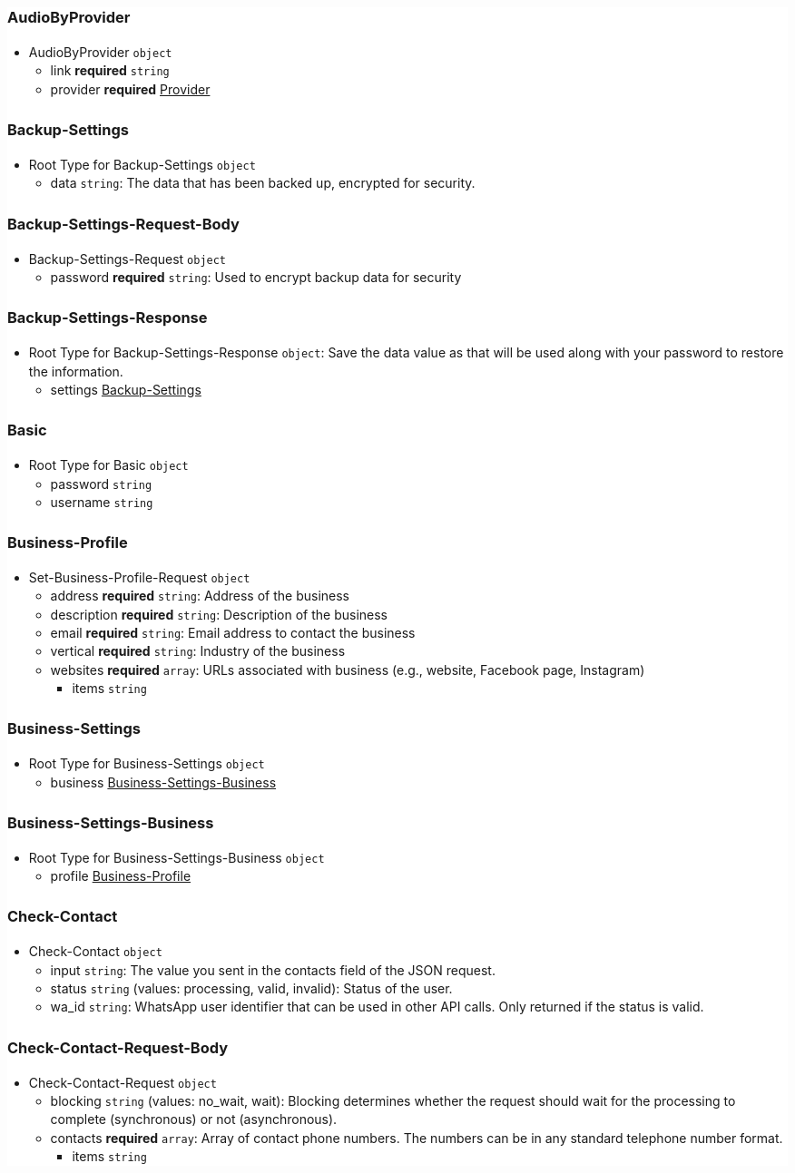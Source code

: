 ### AudioByProvider
* AudioByProvider `object`
  * link **required** `string`
  * provider **required** [Provider](#provider)

### Backup-Settings
* Root Type for Backup-Settings `object`
  * data `string`: The data that has been backed up, encrypted for security.

### Backup-Settings-Request-Body
* Backup-Settings-Request `object`
  * password **required** `string`: Used to encrypt backup data for security

### Backup-Settings-Response
* Root Type for Backup-Settings-Response `object`: Save the data value as that will be used along with your password to restore the information.
  * settings [Backup-Settings](#backup-settings)

### Basic
* Root Type for Basic `object`
  * password `string`
  * username `string`

### Business-Profile
* Set-Business-Profile-Request `object`
  * address **required** `string`: Address of the business
  * description **required** `string`: Description of the business
  * email **required** `string`: Email address to contact the business
  * vertical **required** `string`: Industry of the business
  * websites **required** `array`: URLs associated with business (e.g., website, Facebook page, Instagram)
    * items `string`

### Business-Settings
* Root Type for Business-Settings `object`
  * business [Business-Settings-Business](#business-settings-business)

### Business-Settings-Business
* Root Type for Business-Settings-Business `object`
  * profile [Business-Profile](#business-profile)

### Check-Contact
* Check-Contact `object`
  * input `string`: The value you sent in the contacts field of the JSON request.
  * status `string` (values: processing, valid, invalid): Status of the user.
  * wa_id `string`: WhatsApp user identifier that can be used in other API calls. Only returned if the status is valid.

### Check-Contact-Request-Body
* Check-Contact-Request `object`
  * blocking `string` (values: no_wait, wait): Blocking determines whether the request should wait for the processing to complete (synchronous) or not (asynchronous).
  * contacts **required** `array`: Array of contact phone numbers. The numbers can be in any standard telephone number format.
    * items `string`
